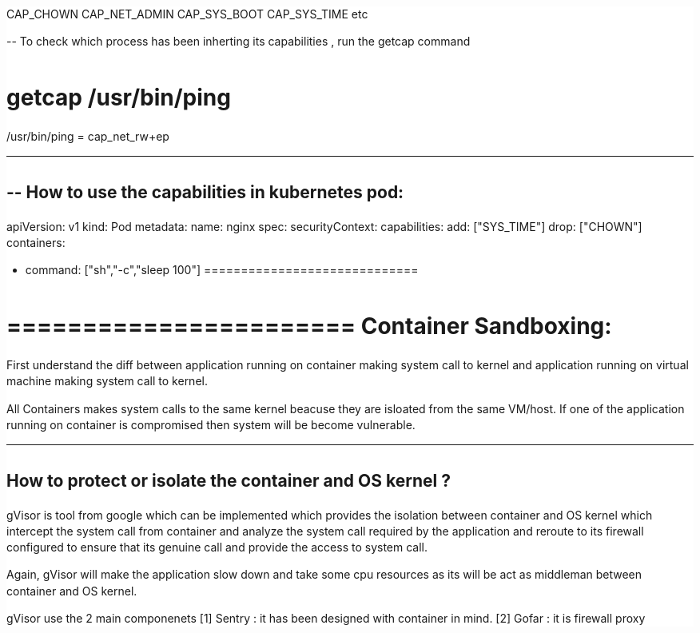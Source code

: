  CAP_CHOWN
 CAP_NET_ADMIN
 CAP_SYS_BOOT
 CAP_SYS_TIME
 etc 
 
 -- To check which process has been inherting its capabilities , run the getcap command 
 # getcap /usr/bin/ping
 /usr/bin/ping = cap_net_rw+ep
 
 -----------------
 -- How to use the capabilities in kubernetes pod:
 -----------------
 apiVersion: v1
 kind: Pod 
 metadata:
 name: nginx
 spec: 
 securityContext:
 capabilities:
 add: ["SYS_TIME"]
 drop: ["CHOWN"]
 containers:
 - command: ["sh","-c","sleep 100"]
 =============================
 
 
 =======================
 Container Sandboxing:
 =======================
 
 First understand the diff between application running on container making system call to kernel and application running on virtual machine making system call to kernel. 
 
 
 All Containers makes system calls to the same kernel beacuse they are isloated from the same VM/host. If one of the application running on container is compromised then system
 will be become vulnerable.
 
 
 ---------
 How to protect or isolate the container and OS kernel ? 
 ---------
 
 gVisor is tool from google which can be implemented which provides the isolation between container and OS kernel which intercept the system call from container and analyze the 
 system call required by the application and reroute to its firewall configured to ensure that its genuine call and provide the access to system call. 
 
 Again, gVisor will make the application slow down and take some cpu resources as its will be act as middleman between container and OS kernel.
 
 gVisor use the 2 main componenets 
 [1] Sentry : it has been designed with container in mind. 
 [2] Gofar : it is firewall proxy
 